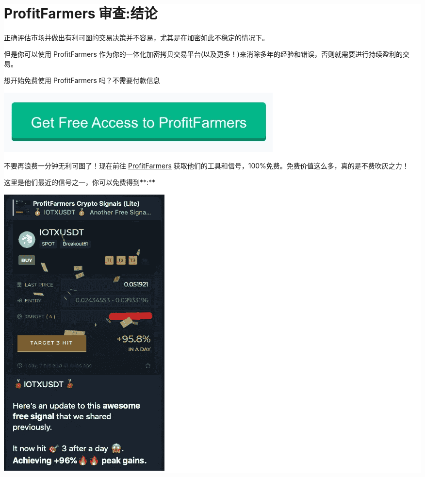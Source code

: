# ProfitFarmers 审查:结论

正确评估市场并做出有利可图的交易决策并不容易，尤其是在加密如此不稳定的情况下。

但是你可以使用 ProfitFarmers 作为你的一体化加密拷贝交易平台(以及更多！)来消除多年的经验和错误，否则就需要进行持续盈利的交易。

想开始免费使用 ProfitFarmers 吗？不需要付款信息

[![](img/94079c3218237f32343e38d750f99361.png)](https://www.profitfarmers.com/free-moonbag-kit/#a_aid=Coinc&a_bid=4e6f2b8e&chan=coinmonks)

不要再浪费一分钟无利可图了！现在前往 [ProfitFarmers](https://www.profitfarmers.com/free-moonbag-kit/#a_aid=Coinc&a_bid=4e6f2b8e&chan=coincodecap) 获取他们的工具和信号，100%免费。免费价值这么多，真的是不费吹灰之力！

这里是他们最近的信号之一，你可以免费得到**:**

![](img/8208c441e9d6636afbb019c6e1a4b5c9.png)
